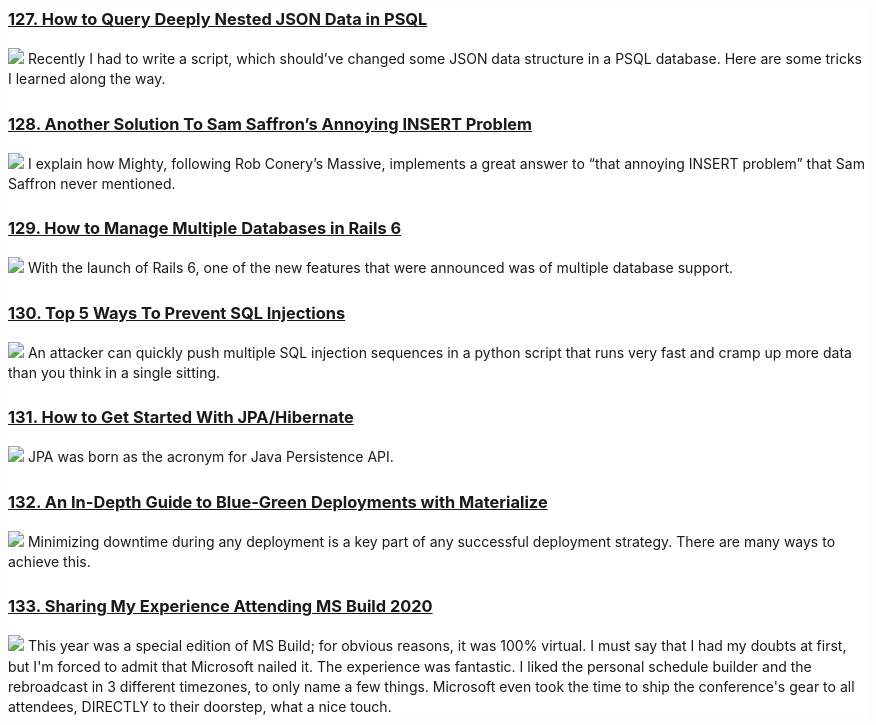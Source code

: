 ### [127. How to Query Deeply Nested JSON Data in PSQL](https://hackernoon.com/how-to-query-deeply-nested-json-data-in-psql)
![](https://cdn.hackernoon.com/images/5wpKgV75aONqkTJlafw2yQmK9yd2-by93pnr.jpeg)
Recently I had to write a script, which should’ve changed some JSON data structure in a PSQL database. Here are some tricks I learned along the way. 

### [128. Another Solution To Sam Saffron’s Annoying INSERT Problem](https://hackernoon.com/another-answer-to-sam-saffrons-annoying-insert-problem-x62ir35ee)
![](https://cdn.hackernoon.com/images/tp3te3530.jpg)
I explain how Mighty, following Rob Conery’s Massive, implements a great answer to “that annoying INSERT problem” that Sam Saffron never mentioned.


### [129. How to Manage Multiple Databases in Rails 6](https://hackernoon.com/how-to-manage-multiple-databases-in-rails-6-ye6x3ypv)
![](https://cdn.hackernoon.com/drafts/c54t3v37.png)
With the launch of Rails 6, one of the new features that were announced was of multiple database support.

### [130. Top 5 Ways To Prevent SQL Injections](https://hackernoon.com/top-5-ways-to-prevent-sql-injections-ro2e35ba)
![](https://cdn.hackernoon.com/images/zrUlpp7PipPkDpT42p1M0wBkrEq2-c71o29gt.jpeg)
An attacker can quickly push multiple SQL injection sequences in a python script that runs very fast and cramp up more data than you think in a single sitting.

### [131. How to Get Started With JPA/Hibernate](https://hackernoon.com/how-to-get-started-with-jpahibernate)
![](https://cdn.hackernoon.com/images/RLmwLcqcgCQhlcbhuqLdzf7ASis1-ko03att.jpeg)
JPA was born as the acronym for Java Persistence API.

### [132. An In-Depth Guide to Blue-Green Deployments with Materialize](https://hackernoon.com/an-in-depth-guide-to-blue-green-deployments-with-materialize)
![](https://cdn.hackernoon.com/images/tRW6o57hoNezh0iZnOdGsW3dKI02-jk93lpn.jpeg)
Minimizing downtime during any deployment is a key part of any successful deployment strategy. There are many ways to achieve this.

### [133. Sharing My Experience Attending MS Build 2020](https://hackernoon.com/sharing-my-experience-attending-ms-build-2020-519y3whj)
![](https://cdn.filestackcontent.com/MBqanzyTmSyRe44Ee9To)
This year was a special edition of MS Build; for obvious reasons, it was 100% virtual. I must say that I had my doubts at first, but I'm forced to admit that Microsoft nailed it. The experience was fantastic. I liked the personal schedule builder and the rebroadcast in 3 different timezones, to only name a few things. Microsoft even took the time to ship the conference's gear to all attendees, DIRECTLY to their doorstep, what a nice touch.
